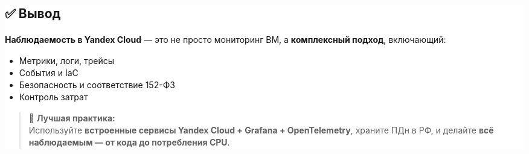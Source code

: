 ## ✅ Вывод

**Наблюдаемость в Yandex Cloud** — это не просто мониторинг ВМ, а **комплексный подход**, включающий:

- Метрики, логи, трейсы
- События и IaC
- Безопасность и соответствие 152-ФЗ
- Контроль затрат

> 🔧 **Лучшая практика:**  
> Используйте **встроенные сервисы Yandex Cloud + Grafana + OpenTelemetry**, храните ПДн в РФ, и делайте **всё наблюдаемым — от кода до потребления CPU**.

